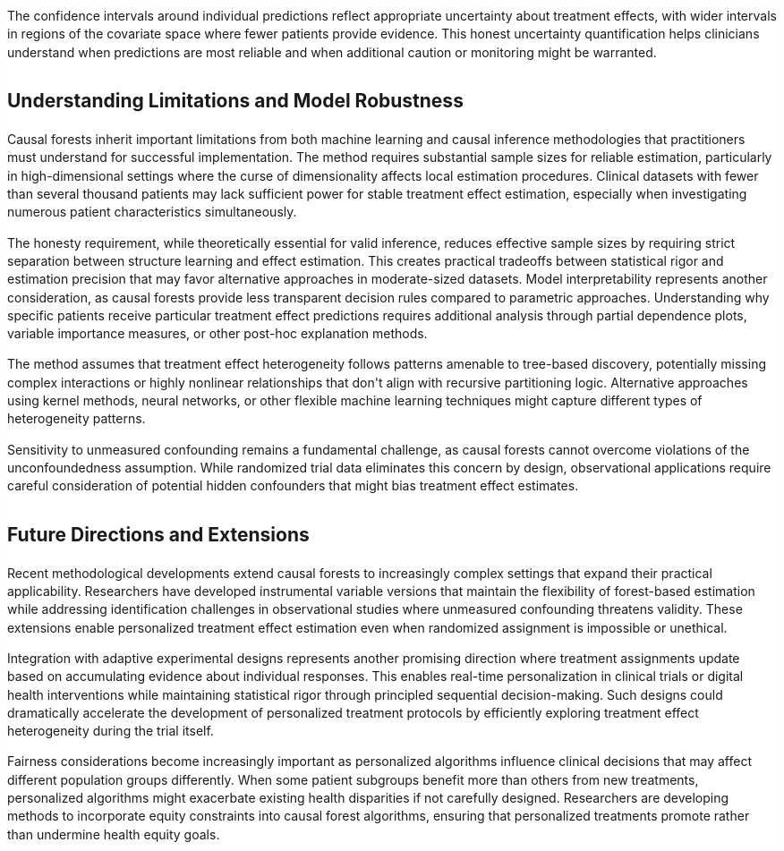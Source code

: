 The confidence intervals around individual predictions reflect appropriate uncertainty about treatment effects, with wider intervals in regions of the covariate space where fewer patients provide evidence. This honest uncertainty quantification helps clinicians understand when predictions are most reliable and when additional caution or monitoring might be warranted.

## Understanding Limitations and Model Robustness

Causal forests inherit important limitations from both machine learning and causal inference methodologies that practitioners must understand for successful implementation. The method requires substantial sample sizes for reliable estimation, particularly in high-dimensional settings where the curse of dimensionality affects local estimation procedures. Clinical datasets with fewer than several thousand patients may lack sufficient power for stable treatment effect estimation, especially when investigating numerous patient characteristics simultaneously.

The honesty requirement, while theoretically essential for valid inference, reduces effective sample sizes by requiring strict separation between structure learning and effect estimation. This creates practical tradeoffs between statistical rigor and estimation precision that may favor alternative approaches in moderate-sized datasets. Model interpretability represents another consideration, as causal forests provide less transparent decision rules compared to parametric approaches. Understanding why specific patients receive particular treatment effect predictions requires additional analysis through partial dependence plots, variable importance measures, or other post-hoc explanation methods.

The method assumes that treatment effect heterogeneity follows patterns amenable to tree-based discovery, potentially missing complex interactions or highly nonlinear relationships that don't align with recursive partitioning logic. Alternative approaches using kernel methods, neural networks, or other flexible machine learning techniques might capture different types of heterogeneity patterns.

Sensitivity to unmeasured confounding remains a fundamental challenge, as causal forests cannot overcome violations of the unconfoundedness assumption. While randomized trial data eliminates this concern by design, observational applications require careful consideration of potential hidden confounders that might bias treatment effect estimates.

## Future Directions and Extensions

Recent methodological developments extend causal forests to increasingly complex settings that expand their practical applicability. Researchers have developed instrumental variable versions that maintain the flexibility of forest-based estimation while addressing identification challenges in observational studies where unmeasured confounding threatens validity. These extensions enable personalized treatment effect estimation even when randomized assignment is impossible or unethical.

Integration with adaptive experimental designs represents another promising direction where treatment assignments update based on accumulating evidence about individual responses. This enables real-time personalization in clinical trials or digital health interventions while maintaining statistical rigor through principled sequential decision-making. Such designs could dramatically accelerate the development of personalized treatment protocols by efficiently exploring treatment effect heterogeneity during the trial itself.

Fairness considerations become increasingly important as personalized algorithms influence clinical decisions that may affect different population groups differently. When some patient subgroups benefit more than others from new treatments, personalized algorithms might exacerbate existing health disparities if not carefully designed. Researchers are developing methods to incorporate equity constraints into causal forest algorithms, ensuring that personalized treatments promote rather than undermine health equity goals.
